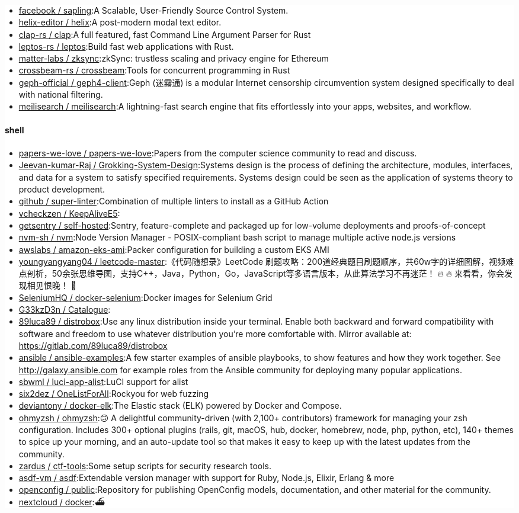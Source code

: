 * [facebook / sapling](https://github.com/facebook/sapling):A Scalable, User-Friendly Source Control System.
* [helix-editor / helix](https://github.com/helix-editor/helix):A post-modern modal text editor.
* [clap-rs / clap](https://github.com/clap-rs/clap):A full featured, fast Command Line Argument Parser for Rust
* [leptos-rs / leptos](https://github.com/leptos-rs/leptos):Build fast web applications with Rust.
* [matter-labs / zksync](https://github.com/matter-labs/zksync):zkSync: trustless scaling and privacy engine for Ethereum
* [crossbeam-rs / crossbeam](https://github.com/crossbeam-rs/crossbeam):Tools for concurrent programming in Rust
* [geph-official / geph4-client](https://github.com/geph-official/geph4-client):Geph (迷霧通) is a modular Internet censorship circumvention system designed specifically to deal with national filtering.
* [meilisearch / meilisearch](https://github.com/meilisearch/meilisearch):A lightning-fast search engine that fits effortlessly into your apps, websites, and workflow.

#### shell
* [papers-we-love / papers-we-love](https://github.com/papers-we-love/papers-we-love):Papers from the computer science community to read and discuss.
* [Jeevan-kumar-Raj / Grokking-System-Design](https://github.com/Jeevan-kumar-Raj/Grokking-System-Design):Systems design is the process of defining the architecture, modules, interfaces, and data for a system to satisfy specified requirements. Systems design could be seen as the application of systems theory to product development.
* [github / super-linter](https://github.com/github/super-linter):Combination of multiple linters to install as a GitHub Action
* [vcheckzen / KeepAliveE5](https://github.com/vcheckzen/KeepAliveE5):
* [getsentry / self-hosted](https://github.com/getsentry/self-hosted):Sentry, feature-complete and packaged up for low-volume deployments and proofs-of-concept
* [nvm-sh / nvm](https://github.com/nvm-sh/nvm):Node Version Manager - POSIX-compliant bash script to manage multiple active node.js versions
* [awslabs / amazon-eks-ami](https://github.com/awslabs/amazon-eks-ami):Packer configuration for building a custom EKS AMI
* [youngyangyang04 / leetcode-master](https://github.com/youngyangyang04/leetcode-master):《代码随想录》LeetCode 刷题攻略：200道经典题目刷题顺序，共60w字的详细图解，视频难点剖析，50余张思维导图，支持C++，Java，Python，Go，JavaScript等多语言版本，从此算法学习不再迷茫！
🔥
🔥
来看看，你会发现相见恨晚！
🚀
* [SeleniumHQ / docker-selenium](https://github.com/SeleniumHQ/docker-selenium):Docker images for Selenium Grid
* [G33kzD3n / Catalogue](https://github.com/G33kzD3n/Catalogue):
* [89luca89 / distrobox](https://github.com/89luca89/distrobox):Use any linux distribution inside your terminal. Enable both backward and forward compatibility with software and freedom to use whatever distribution you’re more comfortable with. Mirror available at: https://gitlab.com/89luca89/distrobox
* [ansible / ansible-examples](https://github.com/ansible/ansible-examples):A few starter examples of ansible playbooks, to show features and how they work together. See http://galaxy.ansible.com for example roles from the Ansible community for deploying many popular applications.
* [sbwml / luci-app-alist](https://github.com/sbwml/luci-app-alist):LuCI support for alist
* [six2dez / OneListForAll](https://github.com/six2dez/OneListForAll):Rockyou for web fuzzing
* [deviantony / docker-elk](https://github.com/deviantony/docker-elk):The Elastic stack (ELK) powered by Docker and Compose.
* [ohmyzsh / ohmyzsh](https://github.com/ohmyzsh/ohmyzsh):🙃
A delightful community-driven (with 2,100+ contributors) framework for managing your zsh configuration. Includes 300+ optional plugins (rails, git, macOS, hub, docker, homebrew, node, php, python, etc), 140+ themes to spice up your morning, and an auto-update tool so that makes it easy to keep up with the latest updates from the community.
* [zardus / ctf-tools](https://github.com/zardus/ctf-tools):Some setup scripts for security research tools.
* [asdf-vm / asdf](https://github.com/asdf-vm/asdf):Extendable version manager with support for Ruby, Node.js, Elixir, Erlang & more
* [openconfig / public](https://github.com/openconfig/public):Repository for publishing OpenConfig models, documentation, and other material for the community.
* [nextcloud / docker](https://github.com/nextcloud/docker):⛴